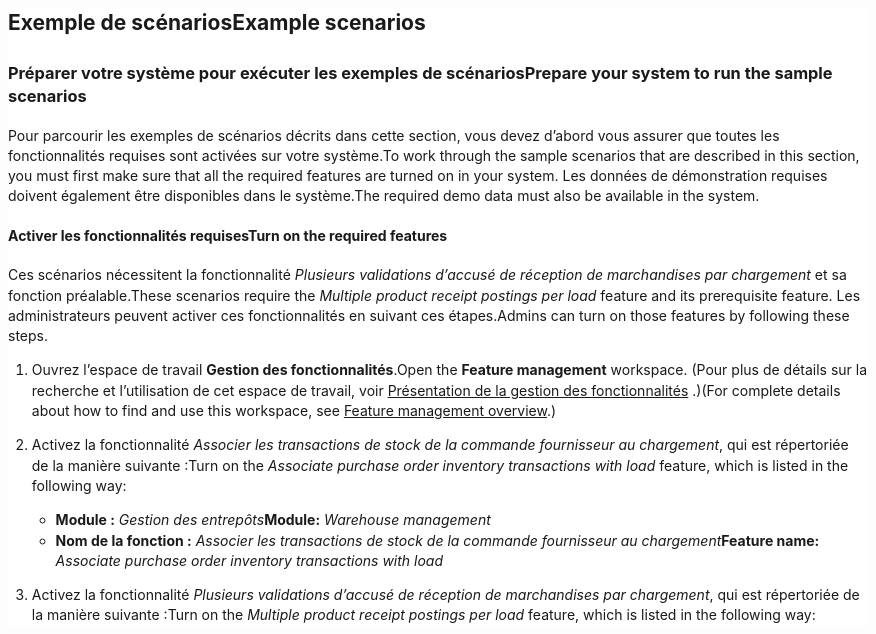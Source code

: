 ## <a name="example-scenarios"></a><span data-ttu-id="c81b3-376">Exemple de scénarios</span><span class="sxs-lookup"><span data-stu-id="c81b3-376">Example scenarios</span></span>

### <a name="prepare-your-system-to-run-the-sample-scenarios"></a><span data-ttu-id="c81b3-377">Préparer votre système pour exécuter les exemples de scénarios</span><span class="sxs-lookup"><span data-stu-id="c81b3-377">Prepare your system to run the sample scenarios</span></span>

<span data-ttu-id="c81b3-378">Pour parcourir les exemples de scénarios décrits dans cette section, vous devez d’abord vous assurer que toutes les fonctionnalités requises sont activées sur votre système.</span><span class="sxs-lookup"><span data-stu-id="c81b3-378">To work through the sample scenarios that are described in this section, you must first make sure that all the required features are turned on in your system.</span></span> <span data-ttu-id="c81b3-379">Les données de démonstration requises doivent également être disponibles dans le système.</span><span class="sxs-lookup"><span data-stu-id="c81b3-379">The required demo data must also be available in the system.</span></span>

#### <a name="turn-on-the-required-features"></a><span data-ttu-id="c81b3-380">Activer les fonctionnalités requises</span><span class="sxs-lookup"><span data-stu-id="c81b3-380">Turn on the required features</span></span>

<span data-ttu-id="c81b3-381">Ces scénarios nécessitent la fonctionnalité _Plusieurs validations d’accusé de réception de marchandises par chargement_ et sa fonction préalable.</span><span class="sxs-lookup"><span data-stu-id="c81b3-381">These scenarios require the _Multiple product receipt postings per load_ feature and its prerequisite feature.</span></span> <span data-ttu-id="c81b3-382">Les administrateurs peuvent activer ces fonctionnalités en suivant ces étapes.</span><span class="sxs-lookup"><span data-stu-id="c81b3-382">Admins can turn on those features by following these steps.</span></span>

1. <span data-ttu-id="c81b3-383">Ouvrez l’espace de travail **Gestion des fonctionnalités**.</span><span class="sxs-lookup"><span data-stu-id="c81b3-383">Open the **Feature management** workspace.</span></span> <span data-ttu-id="c81b3-384">(Pour plus de détails sur la recherche et l’utilisation de cet espace de travail, voir [Présentation de la gestion des fonctionnalités](../../fin-ops-core/fin-ops/get-started/feature-management/feature-management-overview.md) .)</span><span class="sxs-lookup"><span data-stu-id="c81b3-384">(For complete details about how to find and use this workspace, see [Feature management overview](../../fin-ops-core/fin-ops/get-started/feature-management/feature-management-overview.md).)</span></span>

1. <span data-ttu-id="c81b3-385">Activez la fonctionnalité _Associer les transactions de stock de la commande fournisseur au chargement_, qui est répertoriée de la manière suivante :</span><span class="sxs-lookup"><span data-stu-id="c81b3-385">Turn on the _Associate purchase order inventory transactions with load_ feature, which is listed in the following way:</span></span>

    - <span data-ttu-id="c81b3-386">**Module :** _Gestion des entrepôts_</span><span class="sxs-lookup"><span data-stu-id="c81b3-386">**Module:** _Warehouse management_</span></span>
    - <span data-ttu-id="c81b3-387">**Nom de la fonction :** _Associer les transactions de stock de la commande fournisseur au chargement_</span><span class="sxs-lookup"><span data-stu-id="c81b3-387">**Feature name:** _Associate purchase order inventory transactions with load_</span></span>

1. <span data-ttu-id="c81b3-388">Activez la fonctionnalité _Plusieurs validations d’accusé de réception de marchandises par chargement_, qui est répertoriée de la manière suivante :</span><span class="sxs-lookup"><span data-stu-id="c81b3-388">Turn on the _Multiple product receipt postings per load_ feature, which is listed in the following way:</span></span>
